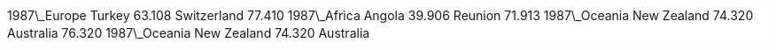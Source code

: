 </tr>
<tr>
<td style="text-align:left;">
1987\_Europe
</td>
<td style="text-align:left;">
Turkey
</td>
<td style="text-align:right;">
63.108
</td>
<td style="text-align:left;">
Switzerland
</td>
<td style="text-align:right;">
77.410
</td>
</tr>
<tr>
<td style="text-align:left;">
1987\_Africa
</td>
<td style="text-align:left;">
Angola
</td>
<td style="text-align:right;">
39.906
</td>
<td style="text-align:left;">
Reunion
</td>
<td style="text-align:right;">
71.913
</td>
</tr>
<tr>
<td style="text-align:left;">
1987\_Oceania
</td>
<td style="text-align:left;">
New Zealand
</td>
<td style="text-align:right;">
74.320
</td>
<td style="text-align:left;">
Australia
</td>
<td style="text-align:right;">
76.320
</td>
</tr>
<tr>
<td style="text-align:left;">
1987\_Oceania
</td>
<td style="text-align:left;">
New Zealand
</td>
<td style="text-align:right;">
74.320
</td>
<td style="text-align:left;">
Australia